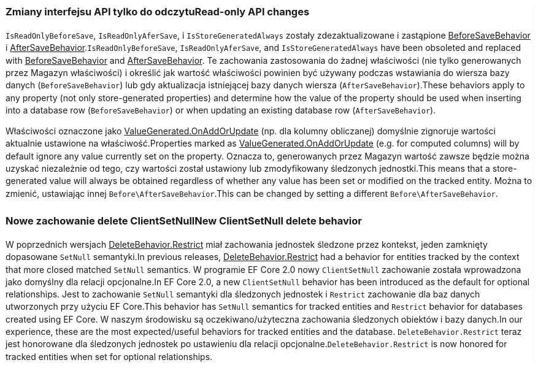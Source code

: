 ### <a name="read-only-api-changes"></a><span data-ttu-id="1c6e0-194">Zmiany interfejsu API tylko do odczytu</span><span class="sxs-lookup"><span data-stu-id="1c6e0-194">Read-only API changes</span></span>

<span data-ttu-id="1c6e0-195">`IsReadOnlyBeforeSave`, `IsReadOnlyAferSave`, i `IsStoreGeneratedAlways` zostały zdezaktualizowane i zastąpione [BeforeSaveBehavior](https://github.com/aspnet/EntityFramework/blob/dev/src/EFCore/Metadata/IProperty.cs#L39) i [AfterSaveBehavior](https://github.com/aspnet/EntityFramework/blob/dev/src/EFCore/Metadata/IProperty.cs#L55).</span><span class="sxs-lookup"><span data-stu-id="1c6e0-195">`IsReadOnlyBeforeSave`, `IsReadOnlyAferSave`, and `IsStoreGeneratedAlways` have been obsoleted and replaced with [BeforeSaveBehavior](https://github.com/aspnet/EntityFramework/blob/dev/src/EFCore/Metadata/IProperty.cs#L39) and [AfterSaveBehavior](https://github.com/aspnet/EntityFramework/blob/dev/src/EFCore/Metadata/IProperty.cs#L55).</span></span> <span data-ttu-id="1c6e0-196">Te zachowania zastosowania do żadnej właściwości (nie tylko generowanych przez Magazyn właściwości) i określić jak wartość właściwości powinien być używany podczas wstawiania do wiersza bazy danych (`BeforeSaveBehavior`) lub gdy aktualizacja istniejącej bazy danych wiersza (`AfterSaveBehavior`).</span><span class="sxs-lookup"><span data-stu-id="1c6e0-196">These behaviors apply to any property (not only store-generated properties) and determine how the value of the property should be used when inserting into a database row (`BeforeSaveBehavior`) or when updating an existing database row (`AfterSaveBehavior`).</span></span>

<span data-ttu-id="1c6e0-197">Właściwości oznaczone jako [ValueGenerated.OnAddOrUpdate](https://github.com/aspnet/EntityFramework/blob/dev/src/EFCore/Metadata/ValueGenerated.cs) (np. dla kolumny obliczanej) domyślnie zignoruje wartości aktualnie ustawione na właściwość.</span><span class="sxs-lookup"><span data-stu-id="1c6e0-197">Properties marked as [ValueGenerated.OnAddOrUpdate](https://github.com/aspnet/EntityFramework/blob/dev/src/EFCore/Metadata/ValueGenerated.cs) (e.g. for computed columns) will by default ignore any value currently set on the property.</span></span> <span data-ttu-id="1c6e0-198">Oznacza to, generowanych przez Magazyn wartość zawsze będzie można uzyskać niezależnie od tego, czy wartości został ustawiony lub zmodyfikowany śledzonych jednostki.</span><span class="sxs-lookup"><span data-stu-id="1c6e0-198">This means that a store-generated value will always be obtained regardless of whether any value has been set or modified on the tracked entity.</span></span> <span data-ttu-id="1c6e0-199">Można to zmienić, ustawiając innej `Before\AfterSaveBehavior`.</span><span class="sxs-lookup"><span data-stu-id="1c6e0-199">This can be changed by setting a different `Before\AfterSaveBehavior`.</span></span>

### <a name="new-clientsetnull-delete-behavior"></a><span data-ttu-id="1c6e0-200">Nowe zachowanie delete ClientSetNull</span><span class="sxs-lookup"><span data-stu-id="1c6e0-200">New ClientSetNull delete behavior</span></span>

<span data-ttu-id="1c6e0-201">W poprzednich wersjach [DeleteBehavior.Restrict](https://github.com/aspnet/EntityFramework/blob/dev/src/EFCore/Metadata/DeleteBehavior.cs) miał zachowania jednostek śledzone przez kontekst, jeden zamknięty dopasowane `SetNull` semantyki.</span><span class="sxs-lookup"><span data-stu-id="1c6e0-201">In previous releases, [DeleteBehavior.Restrict](https://github.com/aspnet/EntityFramework/blob/dev/src/EFCore/Metadata/DeleteBehavior.cs) had a behavior for entities tracked by the context that more closed matched `SetNull` semantics.</span></span> <span data-ttu-id="1c6e0-202">W programie EF Core 2.0 nowy `ClientSetNull` zachowanie została wprowadzona jako domyślny dla relacji opcjonalne.</span><span class="sxs-lookup"><span data-stu-id="1c6e0-202">In EF Core 2.0, a new `ClientSetNull` behavior has been introduced as the default for optional relationships.</span></span> <span data-ttu-id="1c6e0-203">Jest to zachowanie `SetNull` semantyki dla śledzonych jednostek i `Restrict` zachowanie dla baz danych utworzonych przy użyciu EF Core.</span><span class="sxs-lookup"><span data-stu-id="1c6e0-203">This behavior has `SetNull` semantics for tracked entities and `Restrict` behavior for databases created using EF Core.</span></span> <span data-ttu-id="1c6e0-204">W naszym środowisku są oczekiwano/użyteczna zachowania śledzonych obiektów i bazy danych.</span><span class="sxs-lookup"><span data-stu-id="1c6e0-204">In our experience, these are the most expected/useful behaviors for tracked entities and the database.</span></span> <span data-ttu-id="1c6e0-205">`DeleteBehavior.Restrict` teraz jest honorowane dla śledzonych jednostek po ustawieniu dla relacji opcjonalne.</span><span class="sxs-lookup"><span data-stu-id="1c6e0-205">`DeleteBehavior.Restrict` is now honored for tracked entities when set for optional relationships.</span></span>
